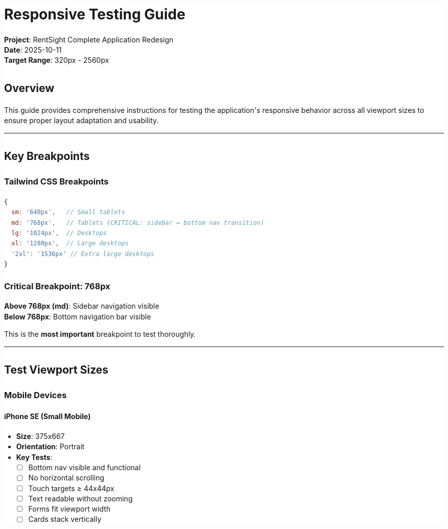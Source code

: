 # Responsive Testing Guide

**Project**: RentSight Complete Application Redesign  
**Date**: 2025-10-11  
**Target Range**: 320px - 2560px

## Overview

This guide provides comprehensive instructions for testing the application's responsive behavior across all viewport sizes to ensure proper layout adaptation and usability.

---

## Key Breakpoints

### Tailwind CSS Breakpoints

```javascript
{
  sm: '640px',   // Small tablets
  md: '768px',   // Tablets (CRITICAL: sidebar ↔ bottom nav transition)
  lg: '1024px',  // Desktops
  xl: '1280px',  // Large desktops
  '2xl': '1536px' // Extra large desktops
}
```

### Critical Breakpoint: 768px

**Above 768px (md)**: Sidebar navigation visible  
**Below 768px**: Bottom navigation bar visible

This is the **most important** breakpoint to test thoroughly.

---

## Test Viewport Sizes

### Mobile Devices

#### iPhone SE (Small Mobile)
- **Size**: 375x667
- **Orientation**: Portrait
- **Key Tests**:
  - [ ] Bottom nav visible and functional
  - [ ] No horizontal scrolling
  - [ ] Touch targets ≥ 44x44px
  - [ ] Text readable without zooming
  - [ ] Forms fit viewport width
  - [ ] Cards stack vertically

